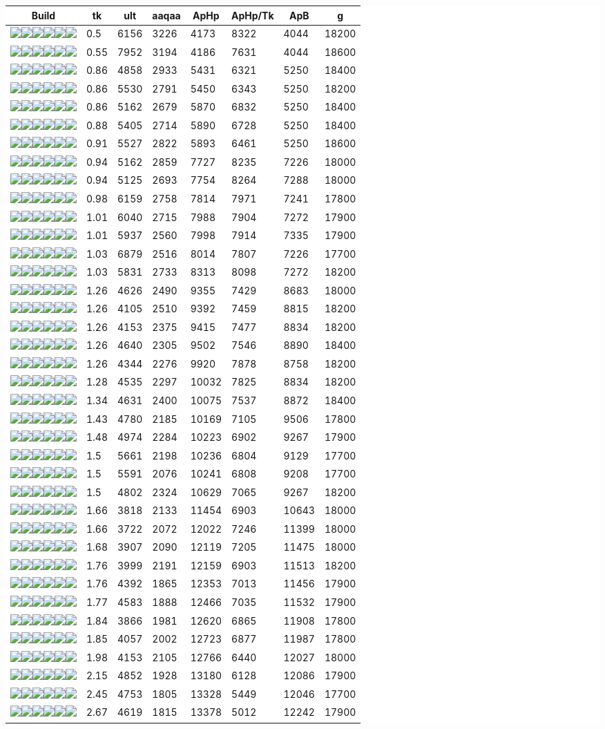 
 Build |tk|ult|aaqaa|ApHp|ApHp/Tk|ApB|g
-|-|-|-|-|-|-|-
![](/item/3153.png)![](/item/6672.png)![](/item/6676.png)![](/item/3036.png)![](/item/3094.png)![](/item/3814.png)|0.5|6156|3226|4173|8322|4044|18200
![](/item/3036.png)![](/item/3153.png)![](/item/6676.png)![](/item/3094.png)![](/item/3814.png)![](/item/6675.png)|0.55|7952|3194|4186|7631|4044|18600
![](/item/3153.png)![](/item/6672.png)![](/item/3091.png)![](/item/3036.png)![](/item/3094.png)![](/item/3814.png)|0.86|4858|2933|5431|6321|5250|18400
![](/item/3036.png)![](/item/3153.png)![](/item/6676.png)![](/item/3091.png)![](/item/3085.png)![](/item/3814.png)|0.86|5530|2791|5450|6343|5250|18200
![](/item/3072.png)![](/item/3036.png)![](/item/3814.png)![](/item/3085.png)![](/item/3091.png)![](/item/3153.png)|0.86|5162|2679|5870|6832|5250|18400
![](/item/3072.png)![](/item/3036.png)![](/item/3046.png)![](/item/3814.png)![](/item/3091.png)![](/item/3153.png)|0.88|5405|2714|5890|6728|5250|18400
![](/item/3072.png)![](/item/3036.png)![](/item/3091.png)![](/item/3094.png)![](/item/3153.png)![](/item/3814.png)|0.91|5527|2822|5893|6461|5250|18600
![](/item/3153.png)![](/item/6672.png)![](/item/3036.png)![](/item/3094.png)![](/item/3814.png)![](/item/3156.png)|0.94|5162|2859|7727|8235|7226|18000
![](/item/3153.png)![](/item/6672.png)![](/item/6676.png)![](/item/3094.png)![](/item/3814.png)![](/item/3156.png)|0.94|5125|2693|7754|8264|7288|18000
![](/item/3036.png)![](/item/3153.png)![](/item/6676.png)![](/item/3046.png)![](/item/3814.png)![](/item/3156.png)|0.98|6159|2758|7814|7971|7241|17800
![](/item/3156.png)![](/item/6672.png)![](/item/3036.png)![](/item/3072.png)![](/item/3814.png)![](/item/3094.png)|1.01|6040|2715|7988|7904|7272|17900
![](/item/3156.png)![](/item/6672.png)![](/item/3072.png)![](/item/3094.png)![](/item/3814.png)![](/item/6676.png)|1.01|5937|2560|7998|7914|7335|17900
![](/item/3072.png)![](/item/3036.png)![](/item/3814.png)![](/item/3085.png)![](/item/3156.png)![](/item/6676.png)|1.03|6879|2516|8014|7807|7226|17700
![](/item/3156.png)![](/item/3153.png)![](/item/3036.png)![](/item/3072.png)![](/item/3814.png)![](/item/3094.png)|1.03|5831|2733|8313|8098|7272|18200
![](/item/3156.png)![](/item/3153.png)![](/item/3091.png)![](/item/3036.png)![](/item/3085.png)![](/item/3814.png)|1.26|4626|2490|9355|7429|8683|18000
![](/item/3156.png)![](/item/3153.png)![](/item/3091.png)![](/item/3094.png)![](/item/3814.png)![](/item/6672.png)|1.26|4105|2510|9392|7459|8815|18200
![](/item/3156.png)![](/item/3153.png)![](/item/3091.png)![](/item/3094.png)![](/item/3087.png)![](/item/3814.png)|1.26|4153|2375|9415|7477|8834|18200
![](/item/3091.png)![](/item/6675.png)![](/item/3156.png)![](/item/3085.png)![](/item/3814.png)![](/item/3153.png)|1.26|4640|2305|9502|7546|8890|18400
![](/item/3156.png)![](/item/3153.png)![](/item/3091.png)![](/item/3072.png)![](/item/3085.png)![](/item/3814.png)|1.26|4344|2276|9920|7878|8758|18200
![](/item/3156.png)![](/item/3153.png)![](/item/3091.png)![](/item/3046.png)![](/item/3072.png)![](/item/3814.png)|1.28|4535|2297|10032|7825|8834|18200
![](/item/3156.png)![](/item/3153.png)![](/item/3091.png)![](/item/3094.png)![](/item/3072.png)![](/item/3814.png)|1.34|4631|2400|10075|7537|8872|18400
![](/item/3156.png)![](/item/3153.png)![](/item/3046.png)![](/item/3814.png)![](/item/6035.png)![](/item/6676.png)|1.43|4780|2185|10169|7105|9506|17800
![](/item/3156.png)![](/item/6672.png)![](/item/3072.png)![](/item/3094.png)![](/item/3814.png)![](/item/3139.png)|1.48|4974|2284|10223|6902|9267|17900
![](/item/3156.png)![](/item/3139.png)![](/item/3036.png)![](/item/3072.png)![](/item/3814.png)![](/item/3085.png)|1.5|5661|2198|10236|6804|9129|17700
![](/item/3156.png)![](/item/3139.png)![](/item/3072.png)![](/item/3085.png)![](/item/3814.png)![](/item/6676.png)|1.5|5591|2076|10241|6808|9208|17700
![](/item/3156.png)![](/item/3153.png)![](/item/3072.png)![](/item/3094.png)![](/item/3814.png)![](/item/3139.png)|1.5|4802|2324|10629|7065|9267|18200
![](/item/3156.png)![](/item/3153.png)![](/item/3091.png)![](/item/3085.png)![](/item/3814.png)![](/item/3139.png)|1.66|3818|2133|11454|6903|10643|18000
![](/item/3156.png)![](/item/3153.png)![](/item/3091.png)![](/item/3026.png)![](/item/3085.png)![](/item/3814.png)|1.66|3722|2072|12022|7246|11399|18000
![](/item/3156.png)![](/item/3153.png)![](/item/3091.png)![](/item/3026.png)![](/item/3046.png)![](/item/3814.png)|1.68|3907|2090|12119|7205|11475|18000
![](/item/3156.png)![](/item/3153.png)![](/item/3091.png)![](/item/3094.png)![](/item/3026.png)![](/item/3814.png)|1.76|3999|2191|12159|6903|11513|18200
![](/item/3156.png)![](/item/3091.png)![](/item/3072.png)![](/item/3026.png)![](/item/3814.png)![](/item/3085.png)|1.76|4392|1865|12353|7013|11456|17900
![](/item/3156.png)![](/item/3091.png)![](/item/3072.png)![](/item/3026.png)![](/item/3046.png)![](/item/3814.png)|1.77|4583|1888|12466|7035|11532|17900
![](/item/3156.png)![](/item/3139.png)![](/item/3026.png)![](/item/3153.png)![](/item/3085.png)![](/item/3814.png)|1.84|3866|1981|12620|6865|11908|17800
![](/item/3156.png)![](/item/3139.png)![](/item/3026.png)![](/item/3153.png)![](/item/3046.png)![](/item/3814.png)|1.85|4057|2002|12723|6877|11987|17800
![](/item/3156.png)![](/item/3139.png)![](/item/3026.png)![](/item/3153.png)![](/item/3094.png)![](/item/3814.png)|1.98|4153|2105|12766|6440|12027|18000
![](/item/3156.png)![](/item/3139.png)![](/item/3026.png)![](/item/3072.png)![](/item/3814.png)![](/item/3094.png)|2.15|4852|1928|13180|6128|12086|17900
![](/item/3156.png)![](/item/3139.png)![](/item/3026.png)![](/item/3046.png)![](/item/3814.png)![](/item/3072.png)|2.45|4753|1805|13328|5449|12046|17700
![](/item/3156.png)![](/item/3026.png)![](/item/6035.png)![](/item/3072.png)![](/item/3814.png)![](/item/3094.png)|2.67|4619|1815|13378|5012|12242|17900